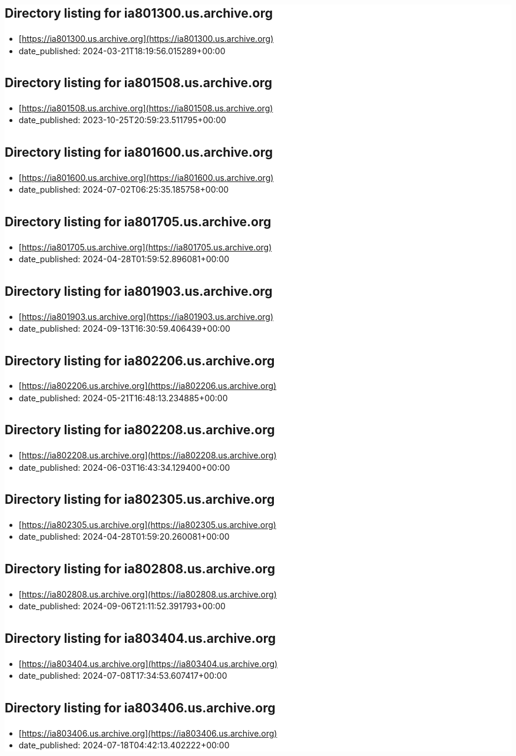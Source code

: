  ## Directory listing for ia801300.us.archive.org
 - [https://ia801300.us.archive.org](https://ia801300.us.archive.org)
 - date_published: 2024-03-21T18:19:56.015289+00:00

 ## Directory listing for ia801508.us.archive.org
 - [https://ia801508.us.archive.org](https://ia801508.us.archive.org)
 - date_published: 2023-10-25T20:59:23.511795+00:00

 ## Directory listing for ia801600.us.archive.org
 - [https://ia801600.us.archive.org](https://ia801600.us.archive.org)
 - date_published: 2024-07-02T06:25:35.185758+00:00

 ## Directory listing for ia801705.us.archive.org
 - [https://ia801705.us.archive.org](https://ia801705.us.archive.org)
 - date_published: 2024-04-28T01:59:52.896081+00:00

 ## Directory listing for ia801903.us.archive.org
 - [https://ia801903.us.archive.org](https://ia801903.us.archive.org)
 - date_published: 2024-09-13T16:30:59.406439+00:00

 ## Directory listing for ia802206.us.archive.org
 - [https://ia802206.us.archive.org](https://ia802206.us.archive.org)
 - date_published: 2024-05-21T16:48:13.234885+00:00

 ## Directory listing for ia802208.us.archive.org
 - [https://ia802208.us.archive.org](https://ia802208.us.archive.org)
 - date_published: 2024-06-03T16:43:34.129400+00:00

 ## Directory listing for ia802305.us.archive.org
 - [https://ia802305.us.archive.org](https://ia802305.us.archive.org)
 - date_published: 2024-04-28T01:59:20.260081+00:00

 ## Directory listing for ia802808.us.archive.org
 - [https://ia802808.us.archive.org](https://ia802808.us.archive.org)
 - date_published: 2024-09-06T21:11:52.391793+00:00

 ## Directory listing for ia803404.us.archive.org
 - [https://ia803404.us.archive.org](https://ia803404.us.archive.org)
 - date_published: 2024-07-08T17:34:53.607417+00:00

 ## Directory listing for ia803406.us.archive.org
 - [https://ia803406.us.archive.org](https://ia803406.us.archive.org)
 - date_published: 2024-07-18T04:42:13.402222+00:00
